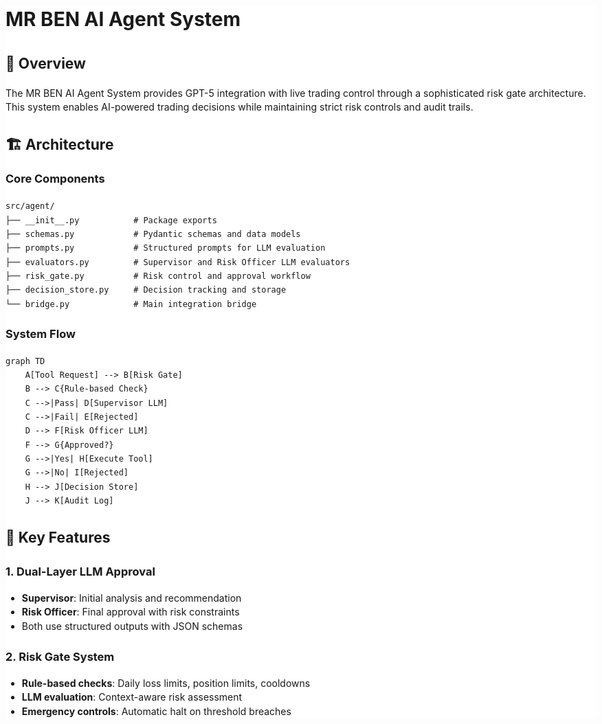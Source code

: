 # MR BEN AI Agent System

## 🚀 Overview

The MR BEN AI Agent System provides GPT-5 integration with live trading control through a sophisticated risk gate architecture. This system enables AI-powered trading decisions while maintaining strict risk controls and audit trails.

## 🏗️ Architecture

### Core Components

```
src/agent/
├── __init__.py           # Package exports
├── schemas.py            # Pydantic schemas and data models
├── prompts.py            # Structured prompts for LLM evaluation
├── evaluators.py         # Supervisor and Risk Officer LLM evaluators
├── risk_gate.py          # Risk control and approval workflow
├── decision_store.py     # Decision tracking and storage
└── bridge.py             # Main integration bridge
```

### System Flow

```mermaid
graph TD
    A[Tool Request] --> B[Risk Gate]
    B --> C{Rule-based Check}
    C -->|Pass| D[Supervisor LLM]
    C -->|Fail| E[Rejected]
    D --> F[Risk Officer LLM]
    F --> G{Approved?}
    G -->|Yes| H[Execute Tool]
    G -->|No| I[Rejected]
    H --> J[Decision Store]
    J --> K[Audit Log]
```

## 🔧 Key Features

### 1. **Dual-Layer LLM Approval**
- **Supervisor**: Initial analysis and recommendation
- **Risk Officer**: Final approval with risk constraints
- Both use structured outputs with JSON schemas

### 2. **Risk Gate System**
- **Rule-based checks**: Daily loss limits, position limits, cooldowns
- **LLM evaluation**: Context-aware risk assessment
- **Emergency controls**: Automatic halt on threshold breaches
